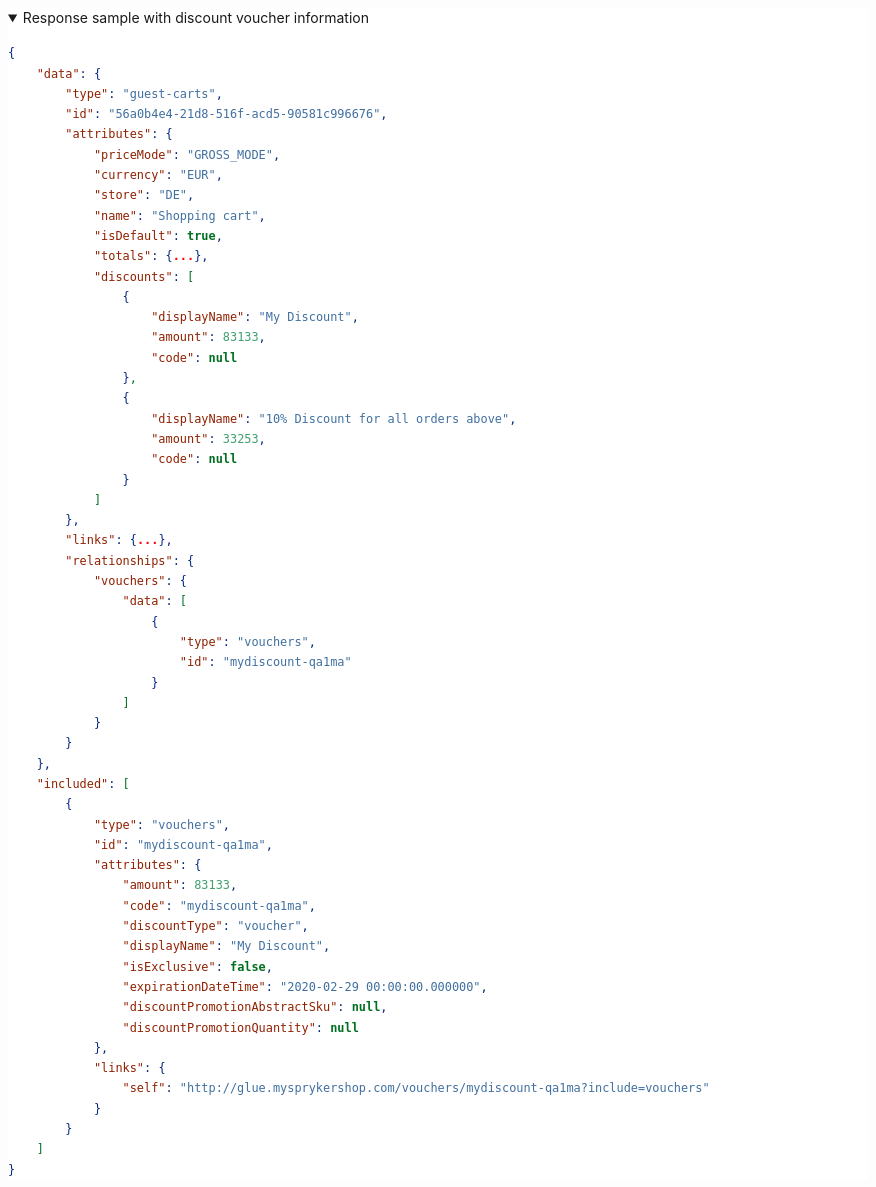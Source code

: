 </details>

<details open>
    <summary>Response sample with discount voucher information</summary>
    
```json
{
    "data": {
        "type": "guest-carts",
        "id": "56a0b4e4-21d8-516f-acd5-90581c996676",
        "attributes": {
            "priceMode": "GROSS_MODE",
            "currency": "EUR",
            "store": "DE",
            "name": "Shopping cart",
            "isDefault": true,
            "totals": {...},
            "discounts": [
                {
                    "displayName": "My Discount",
                    "amount": 83133,
                    "code": null
                },
                {
                    "displayName": "10% Discount for all orders above",
                    "amount": 33253,
                    "code": null
                }
            ]
        },
        "links": {...},
        "relationships": {
            "vouchers": {
                "data": [
                    {
                        "type": "vouchers",
                        "id": "mydiscount-qa1ma"
                    }
                ]
            }
        }
    },
    "included": [
        {
            "type": "vouchers",
            "id": "mydiscount-qa1ma",
            "attributes": {
                "amount": 83133,
                "code": "mydiscount-qa1ma",
                "discountType": "voucher",
                "displayName": "My Discount",
                "isExclusive": false,
                "expirationDateTime": "2020-02-29 00:00:00.000000",
                "discountPromotionAbstractSku": null,
                "discountPromotionQuantity": null
            },
            "links": {
                "self": "http://glue.mysprykershop.com/vouchers/mydiscount-qa1ma?include=vouchers"
            }
        }
    ]
}
```
